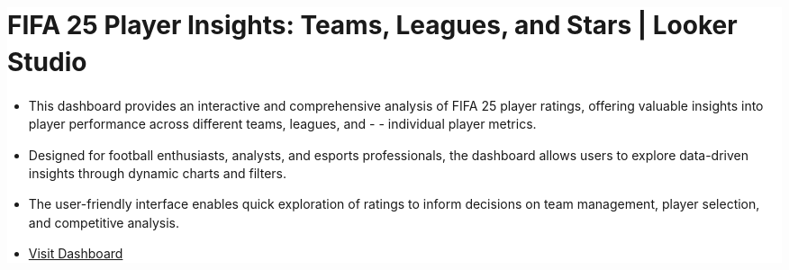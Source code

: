 # FIFA 25 Player Insights: Teams, Leagues, and Stars | Looker Studio
- This dashboard provides an interactive and comprehensive analysis of FIFA 25 player ratings, offering valuable insights into player performance across different teams, leagues, and - - individual player metrics.

- Designed for football enthusiasts, analysts, and esports professionals, the dashboard allows users to explore data-driven insights through dynamic charts and filters.

- The user-friendly interface enables quick exploration of ratings to inform decisions on team management, player selection, and competitive analysis.
- [Visit Dashboard](https://lookerstudio.google.com/u/0/reporting/c1f38e06-aad5-4f4b-a64c-341f99a3b643/page/vNfCE)